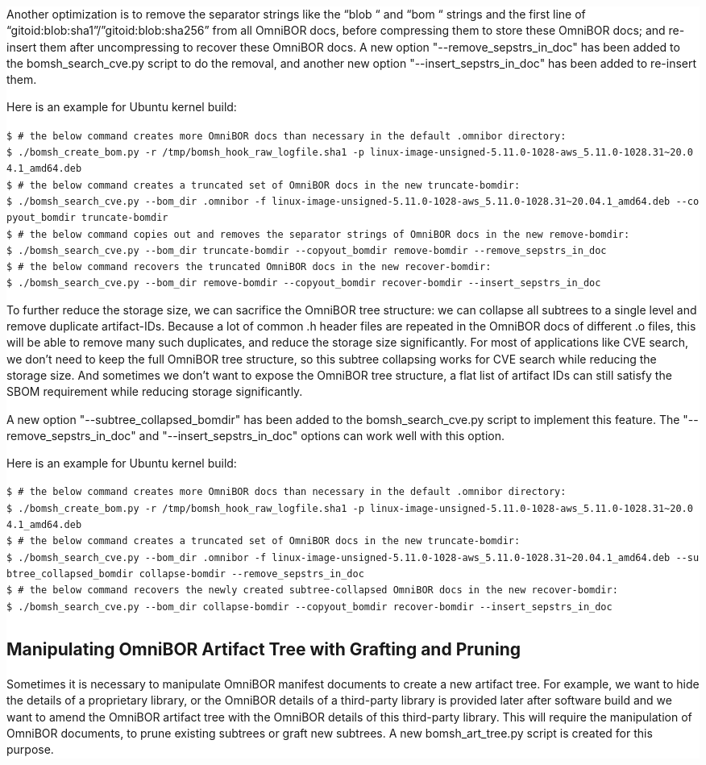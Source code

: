 Another optimization is to remove the separator strings like the “blob “ and “bom “ strings and the first line of “gitoid:blob:sha1”/”gitoid:blob:sha256” from all OmniBOR docs,
before compressing them to store these OmniBOR docs; and re-insert them after uncompressing to recover these OmniBOR docs.
A new option "--remove_sepstrs_in_doc" has been added to the bomsh_search_cve.py script to do the removal,
and another new option "--insert_sepstrs_in_doc" has been added to re-insert them.

Here is an example for Ubuntu kernel build:

    $ # the below command creates more OmniBOR docs than necessary in the default .omnibor directory:
    $ ./bomsh_create_bom.py -r /tmp/bomsh_hook_raw_logfile.sha1 -p linux-image-unsigned-5.11.0-1028-aws_5.11.0-1028.31~20.04.1_amd64.deb
    $ # the below command creates a truncated set of OmniBOR docs in the new truncate-bomdir:
    $ ./bomsh_search_cve.py --bom_dir .omnibor -f linux-image-unsigned-5.11.0-1028-aws_5.11.0-1028.31~20.04.1_amd64.deb --copyout_bomdir truncate-bomdir
    $ # the below command copies out and removes the separator strings of OmniBOR docs in the new remove-bomdir:
    $ ./bomsh_search_cve.py --bom_dir truncate-bomdir --copyout_bomdir remove-bomdir --remove_sepstrs_in_doc
    $ # the below command recovers the truncated OmniBOR docs in the new recover-bomdir:
    $ ./bomsh_search_cve.py --bom_dir remove-bomdir --copyout_bomdir recover-bomdir --insert_sepstrs_in_doc

To further reduce the storage size, we can sacrifice the OmniBOR tree structure:
we can collapse all subtrees to a single level and remove duplicate artifact-IDs.
Because a lot of common .h header files are repeated in the OmniBOR docs of different .o files,
this will be able to remove many such duplicates, and reduce the storage size significantly.
For most of applications like CVE search, we don’t need to keep the full OmniBOR tree structure,
so this subtree collapsing works for CVE search while reducing the storage size.
And sometimes we don’t want to expose the OmniBOR tree structure, a flat list of artifact IDs can still satisfy the SBOM requirement while reducing storage significantly.

A new option "--subtree_collapsed_bomdir" has been added to the bomsh_search_cve.py script to implement this feature.
The "--remove_sepstrs_in_doc" and "--insert_sepstrs_in_doc" options can work well with this option.

Here is an example for Ubuntu kernel build:

    $ # the below command creates more OmniBOR docs than necessary in the default .omnibor directory:
    $ ./bomsh_create_bom.py -r /tmp/bomsh_hook_raw_logfile.sha1 -p linux-image-unsigned-5.11.0-1028-aws_5.11.0-1028.31~20.04.1_amd64.deb
    $ # the below command creates a truncated set of OmniBOR docs in the new truncate-bomdir:
    $ ./bomsh_search_cve.py --bom_dir .omnibor -f linux-image-unsigned-5.11.0-1028-aws_5.11.0-1028.31~20.04.1_amd64.deb --subtree_collapsed_bomdir collapse-bomdir --remove_sepstrs_in_doc
    $ # the below command recovers the newly created subtree-collapsed OmniBOR docs in the new recover-bomdir:
    $ ./bomsh_search_cve.py --bom_dir collapse-bomdir --copyout_bomdir recover-bomdir --insert_sepstrs_in_doc

Manipulating OmniBOR Artifact Tree with Grafting and Pruning
------------------------------------------------------------

Sometimes it is necessary to manipulate OmniBOR manifest documents to create a new artifact tree.
For example, we want to hide the details of a proprietary library, or the OmniBOR details
of a third-party library is provided later after software build and we want to amend the OmniBOR
artifact tree with the OmniBOR details of this third-party library.
This will require the manipulation of OmniBOR documents, to prune existing subtrees or graft new subtrees.
A new bomsh_art_tree.py script is created for this purpose.
